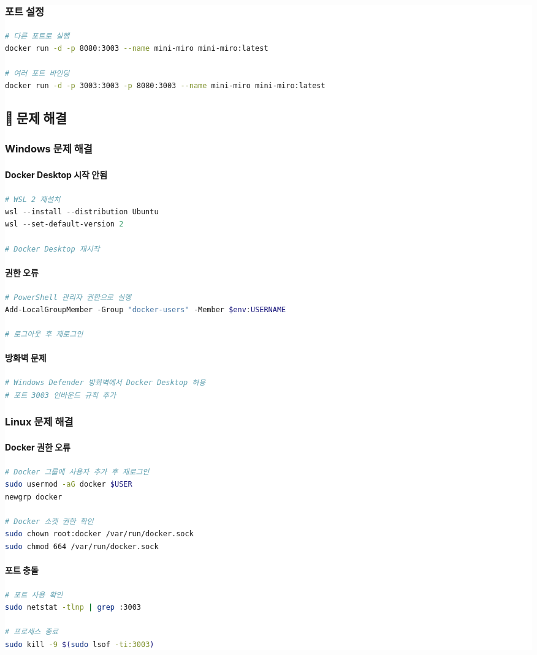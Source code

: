 ### 포트 설정
```bash
# 다른 포트로 실행
docker run -d -p 8080:3003 --name mini-miro mini-miro:latest

# 여러 포트 바인딩
docker run -d -p 3003:3003 -p 8080:3003 --name mini-miro mini-miro:latest
```

## 🚨 문제 해결

### Windows 문제 해결

#### Docker Desktop 시작 안됨
```powershell
# WSL 2 재설치
wsl --install --distribution Ubuntu
wsl --set-default-version 2

# Docker Desktop 재시작
```

#### 권한 오류
```powershell
# PowerShell 관리자 권한으로 실행
Add-LocalGroupMember -Group "docker-users" -Member $env:USERNAME

# 로그아웃 후 재로그인
```

#### 방화벽 문제
```powershell
# Windows Defender 방화벽에서 Docker Desktop 허용
# 포트 3003 인바운드 규칙 추가
```

### Linux 문제 해결

#### Docker 권한 오류
```bash
# Docker 그룹에 사용자 추가 후 재로그인
sudo usermod -aG docker $USER
newgrp docker

# Docker 소켓 권한 확인
sudo chown root:docker /var/run/docker.sock
sudo chmod 664 /var/run/docker.sock
```

#### 포트 충돌
```bash
# 포트 사용 확인
sudo netstat -tlnp | grep :3003

# 프로세스 종료
sudo kill -9 $(sudo lsof -ti:3003)
```
